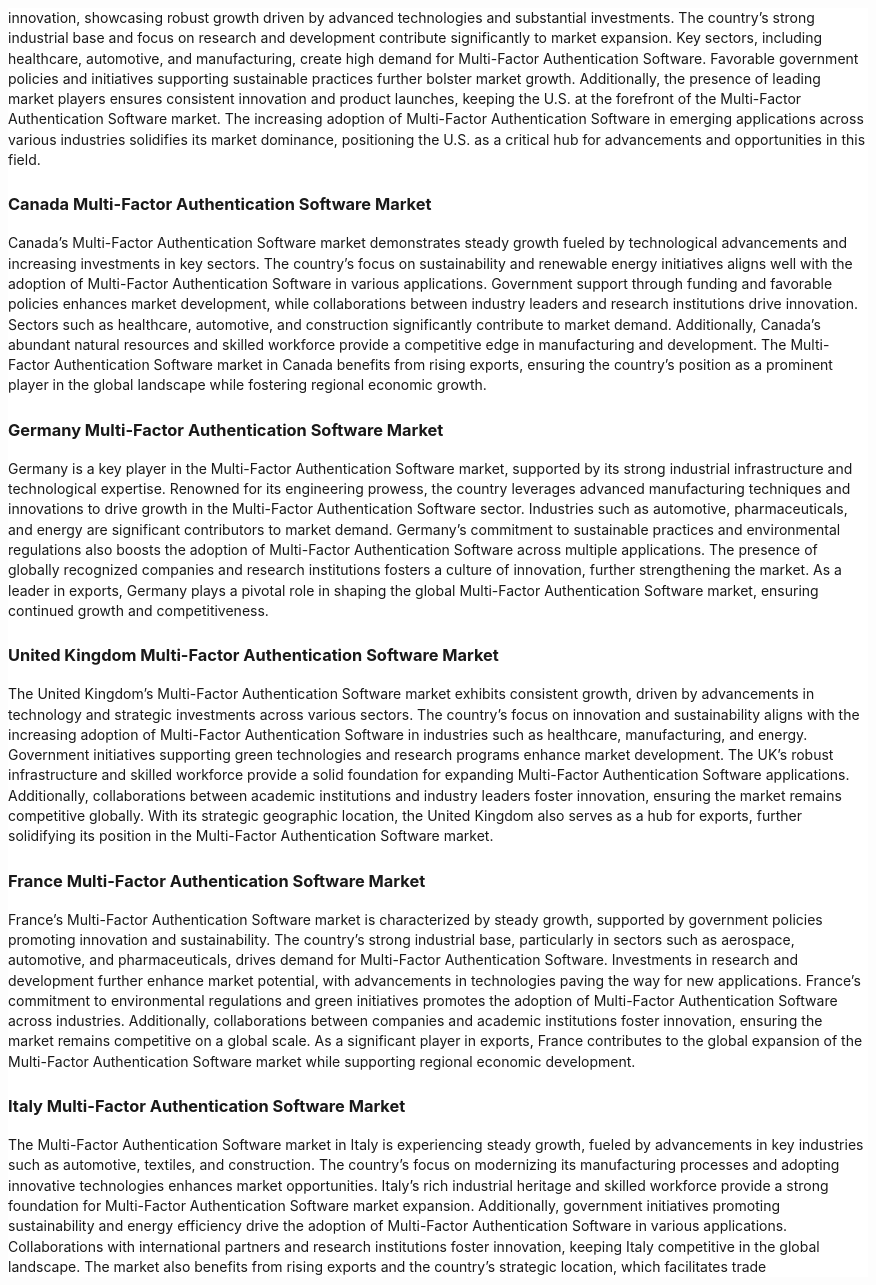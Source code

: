 innovation, showcasing robust growth driven by advanced technologies and substantial investments. The country&rsquo;s strong industrial base and focus on research and development contribute significantly to market expansion. Key sectors, including healthcare, automotive, and manufacturing, create high demand for Multi-Factor Authentication Software. Favorable government policies and initiatives supporting sustainable practices further bolster market growth. Additionally, the presence of leading market players ensures consistent innovation and product launches, keeping the U.S. at the forefront of the Multi-Factor Authentication Software market. The increasing adoption of Multi-Factor Authentication Software in emerging applications across various industries solidifies its market dominance, positioning the U.S. as a critical hub for advancements and opportunities in this field.</p><h3>Canada Multi-Factor Authentication Software Market</h3><p>Canada&rsquo;s Multi-Factor Authentication Software market demonstrates steady growth fueled by technological advancements and increasing investments in key sectors. The country&rsquo;s focus on sustainability and renewable energy initiatives aligns well with the adoption of Multi-Factor Authentication Software in various applications. Government support through funding and favorable policies enhances market development, while collaborations between industry leaders and research institutions drive innovation. Sectors such as healthcare, automotive, and construction significantly contribute to market demand. Additionally, Canada&rsquo;s abundant natural resources and skilled workforce provide a competitive edge in manufacturing and development. The Multi-Factor Authentication Software market in Canada benefits from rising exports, ensuring the country&rsquo;s position as a prominent player in the global landscape while fostering regional economic growth.</p><h3>Germany Multi-Factor Authentication Software Market</h3><p>Germany is a key player in the Multi-Factor Authentication Software market, supported by its strong industrial infrastructure and technological expertise. Renowned for its engineering prowess, the country leverages advanced manufacturing techniques and innovations to drive growth in the Multi-Factor Authentication Software sector. Industries such as automotive, pharmaceuticals, and energy are significant contributors to market demand. Germany&rsquo;s commitment to sustainable practices and environmental regulations also boosts the adoption of Multi-Factor Authentication Software across multiple applications. The presence of globally recognized companies and research institutions fosters a culture of innovation, further strengthening the market. As a leader in exports, Germany plays a pivotal role in shaping the global Multi-Factor Authentication Software market, ensuring continued growth and competitiveness.</p><h3>United Kingdom Multi-Factor Authentication Software Market</h3><p>The United Kingdom&rsquo;s Multi-Factor Authentication Software market exhibits consistent growth, driven by advancements in technology and strategic investments across various sectors. The country&rsquo;s focus on innovation and sustainability aligns with the increasing adoption of Multi-Factor Authentication Software in industries such as healthcare, manufacturing, and energy. Government initiatives supporting green technologies and research programs enhance market development. The UK&rsquo;s robust infrastructure and skilled workforce provide a solid foundation for expanding Multi-Factor Authentication Software applications. Additionally, collaborations between academic institutions and industry leaders foster innovation, ensuring the market remains competitive globally. With its strategic geographic location, the United Kingdom also serves as a hub for exports, further solidifying its position in the Multi-Factor Authentication Software market.</p><h3>France Multi-Factor Authentication Software Market</h3><p>France&rsquo;s Multi-Factor Authentication Software market is characterized by steady growth, supported by government policies promoting innovation and sustainability. The country&rsquo;s strong industrial base, particularly in sectors such as aerospace, automotive, and pharmaceuticals, drives demand for Multi-Factor Authentication Software. Investments in research and development further enhance market potential, with advancements in technologies paving the way for new applications. France&rsquo;s commitment to environmental regulations and green initiatives promotes the adoption of Multi-Factor Authentication Software across industries. Additionally, collaborations between companies and academic institutions foster innovation, ensuring the market remains competitive on a global scale. As a significant player in exports, France contributes to the global expansion of the Multi-Factor Authentication Software market while supporting regional economic development.</p><h3>Italy Multi-Factor Authentication Software Market</h3><p>The Multi-Factor Authentication Software market in Italy is experiencing steady growth, fueled by advancements in key industries such as automotive, textiles, and construction. The country&rsquo;s focus on modernizing its manufacturing processes and adopting innovative technologies enhances market opportunities. Italy&rsquo;s rich industrial heritage and skilled workforce provide a strong foundation for Multi-Factor Authentication Software market expansion. Additionally, government initiatives promoting sustainability and energy efficiency drive the adoption of Multi-Factor Authentication Software in various applications. Collaborations with international partners and research institutions foster innovation, keeping Italy competitive in the global landscape. The market also benefits from rising exports and the country&rsquo;s strategic location, which facilitates trade